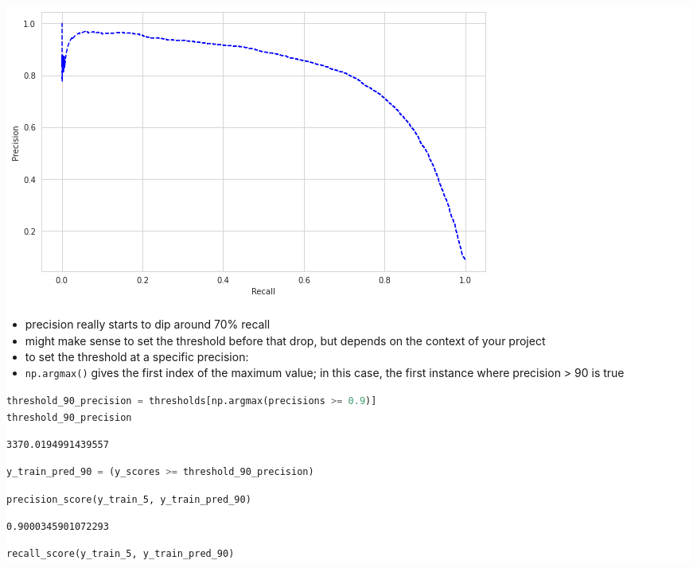 ![png](images/handson-ml-ch3_63_0.png)


- precision really starts to dip around 70% recall
- might make sense to set the threshold before that drop, but depends on the context of your project
- to set the threshold at a specific precision:
- `np.argmax()` gives the first index of the maximum value; in this case, the first instance where precision > 90 is true


```python
threshold_90_precision = thresholds[np.argmax(precisions >= 0.9)]
threshold_90_precision
```




    3370.0194991439557




```python
y_train_pred_90 = (y_scores >= threshold_90_precision)
```


```python
precision_score(y_train_5, y_train_pred_90)
```




    0.9000345901072293




```python
recall_score(y_train_5, y_train_pred_90)
```

